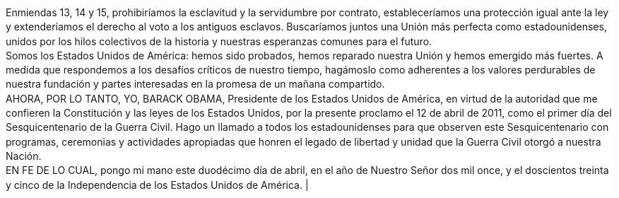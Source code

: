 Enmiendas 13, 14 y 15, prohibiríamos la esclavitud y la servidumbre por contrato, estableceríamos una protección igual ante la ley y extenderíamos el derecho al voto a los antiguos esclavos. Buscaríamos juntos una Unión más perfecta como estadounidenses, unidos por los hilos colectivos de la historia y nuestras esperanzas comunes para el futuro.<br/>Somos los Estados Unidos de América: hemos sido probados, hemos reparado nuestra Unión y hemos emergido más fuertes. A medida que respondemos a los desafíos críticos de nuestro tiempo, hagámoslo como adherentes a los valores perdurables de nuestra fundación y partes interesadas en la promesa de un mañana compartido.<br/>AHORA, POR LO TANTO, YO, BARACK OBAMA, Presidente de los Estados Unidos de América, en virtud de la autoridad que me confieren la Constitución y las leyes de los Estados Unidos, por la presente proclamo el 12 de abril de 2011, como el primer día del Sesquicentenario de la Guerra Civil. Hago un llamado a todos los estadounidenses para que observen este Sesquicentenario con programas, ceremonias y actividades apropiadas que honren el legado de libertad y unidad que la Guerra Civil otorgó a nuestra Nación.<br/>EN FE DE LO CUAL, pongo mi mano este duodécimo día de abril, en el año de Nuestro Señor dos mil once, y el doscientos treinta y cinco de la Independencia de los Estados Unidos de América. |